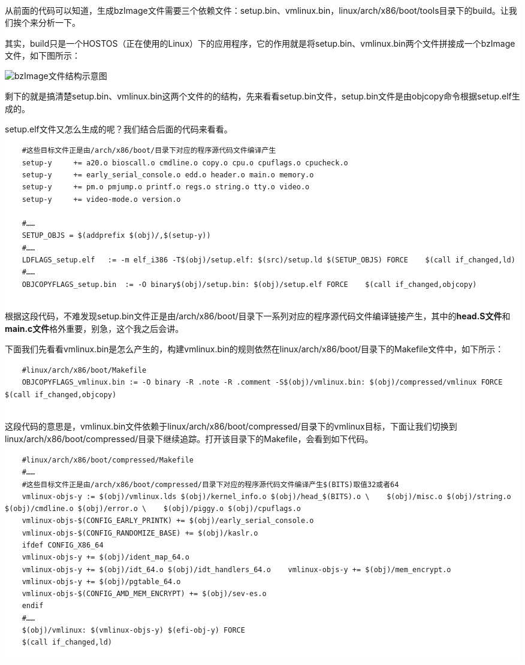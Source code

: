 从前面的代码可以知道，生成bzImage文件需要三个依赖文件：setup.bin、vmlinux.bin，linux/arch/x86/boot/tools目录下的build。让我们挨个来分析一下。

其实，build只是一个HOSTOS（正在使用的Linux）下的应用程序，它的作用就是将setup.bin、vmlinux.bin两个文件拼接成一个bzImage文件，如下图所示：

![](/images/操作系统实战/06.夺权启动初始化/resourceimage223022a83b33b4eededec109bda203133830.jpg "bzImage文件结构示意图")

剩下的就是搞清楚setup.bin、vmlinux.bin这两个文件的的结构，先来看看setup.bin文件，setup.bin文件是由objcopy命令根据setup.elf生成的。

setup.elf文件又怎么生成的呢？我们结合后面的代码来看看。

```
    #这些目标文件正是由/arch/x86/boot/目录下对应的程序源代码文件编译产生
    setup-y     += a20.o bioscall.o cmdline.o copy.o cpu.o cpuflags.o cpucheck.o
    setup-y     += early_serial_console.o edd.o header.o main.o memory.o
    setup-y     += pm.o pmjump.o printf.o regs.o string.o tty.o video.o
    setup-y     += video-mode.o version.o
    
    #……
    SETUP_OBJS = $(addprefix $(obj)/,$(setup-y))
    #……
    LDFLAGS_setup.elf   := -m elf_i386 -T$(obj)/setup.elf: $(src)/setup.ld $(SETUP_OBJS) FORCE    $(call if_changed,ld)
    #……
    OBJCOPYFLAGS_setup.bin  := -O binary$(obj)/setup.bin: $(obj)/setup.elf FORCE    $(call if_changed,objcopy)
    

```

根据这段代码，不难发现setup.bin文件正是由/arch/x86/boot/目录下一系列对应的程序源代码文件编译链接产生，其中的**head.S文件**和**main.c文件**格外重要，别急，这个我之后会讲。

下面我们先看看vmlinux.bin是怎么产生的，构建vmlinux.bin的规则依然在linux/arch/x86/boot/目录下的Makefile文件中，如下所示：

```
    #linux/arch/x86/boot/Makefile
    OBJCOPYFLAGS_vmlinux.bin := -O binary -R .note -R .comment -S$(obj)/vmlinux.bin: $(obj)/compressed/vmlinux FORCE    $(call if_changed,objcopy)
    

```

这段代码的意思是，vmlinux.bin文件依赖于linux/arch/x86/boot/compressed/目录下的vmlinux目标，下面让我们切换到linux/arch/x86/boot/compressed/目录下继续追踪。打开该目录下的Makefile，会看到如下代码。

```
    #linux/arch/x86/boot/compressed/Makefile
    #……
    #这些目标文件正是由/arch/x86/boot/compressed/目录下对应的程序源代码文件编译产生$(BITS)取值32或者64
    vmlinux-objs-y := $(obj)/vmlinux.lds $(obj)/kernel_info.o $(obj)/head_$(BITS).o \    $(obj)/misc.o $(obj)/string.o $(obj)/cmdline.o $(obj)/error.o \    $(obj)/piggy.o $(obj)/cpuflags.o
    vmlinux-objs-$(CONFIG_EARLY_PRINTK) += $(obj)/early_serial_console.o
    vmlinux-objs-$(CONFIG_RANDOMIZE_BASE) += $(obj)/kaslr.o
    ifdef CONFIG_X86_64    
    vmlinux-objs-y += $(obj)/ident_map_64.o    
    vmlinux-objs-y += $(obj)/idt_64.o $(obj)/idt_handlers_64.o    vmlinux-objs-y += $(obj)/mem_encrypt.o    
    vmlinux-objs-y += $(obj)/pgtable_64.o    
    vmlinux-objs-$(CONFIG_AMD_MEM_ENCRYPT) += $(obj)/sev-es.o
    endif
    #……
    $(obj)/vmlinux: $(vmlinux-objs-y) $(efi-obj-y) FORCE  
    $(call if_changed,ld)
    

```
